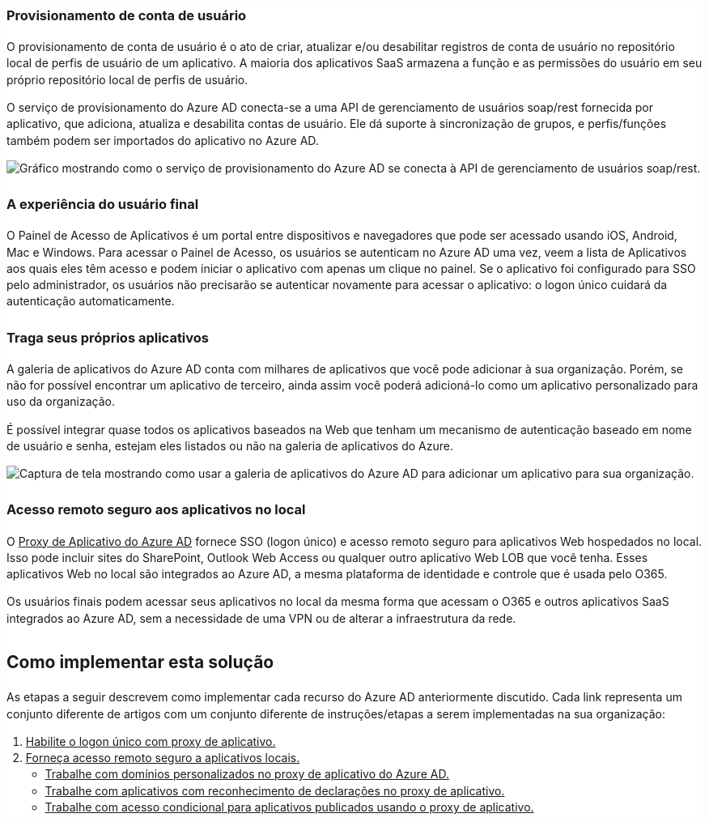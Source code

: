 ### <a name="user-account-provisioning"></a>Provisionamento de conta de usuário
O provisionamento de conta de usuário é o ato de criar, atualizar e/ou desabilitar registros de conta de usuário no repositório local de perfis de usuário de um aplicativo. A maioria dos aplicativos SaaS armazena a função e as permissões do usuário em seu próprio repositório local de perfis de usuário.

O serviço de provisionamento do Azure AD conecta-se a uma API de gerenciamento de usuários soap/rest fornecida por aplicativo, que adiciona, atualiza e desabilita contas de usuário. Ele dá suporte à sincronização de grupos, e perfis/funções também podem ser importados do aplicativo no Azure AD.

![Gráfico mostrando como o serviço de provisionamento do Azure AD se conecta à API de gerenciamento de usuários soap/rest.](./media/thousands-apps-one-identity/thousands-apps-one-identity-fig3.png)

### <a name="the-end-user-experience"></a>A experiência do usuário final
O Painel de Acesso de Aplicativos é um portal entre dispositivos e navegadores que pode ser acessado usando iOS, Android, Mac e Windows. Para acessar o Painel de Acesso, os usuários se autenticam no Azure AD uma vez, veem a lista de Aplicativos aos quais eles têm acesso e podem iniciar o aplicativo com apenas um clique no painel. Se o aplicativo foi configurado para SSO pelo administrador, os usuários não precisarão se autenticar novamente para acessar o aplicativo: o logon único cuidará da autenticação automaticamente.

### <a name="bring-your-own-apps"></a>Traga seus próprios aplicativos
A galeria de aplicativos do Azure AD conta com milhares de aplicativos que você pode adicionar à sua organização. Porém, se não for possível encontrar um aplicativo de terceiro, ainda assim você poderá adicioná-lo como um aplicativo personalizado para uso da organização.

É possível integrar quase todos os aplicativos baseados na Web que tenham um mecanismo de autenticação baseado em nome de usuário e senha, estejam eles listados ou não na galeria de aplicativos do Azure.

![Captura de tela mostrando como usar a galeria de aplicativos do Azure AD para adicionar um aplicativo para sua organização.](./media/thousands-apps-one-identity/thousands-apps-one-identity-fig4.png)

### <a name="secure-remote-access-to-on-premises-apps"></a>Acesso remoto seguro aos aplicativos no local
O [Proxy de Aplicativo do Azure AD](https://azure.microsoft.com/en-us/documentation/articles/active-directory-application-proxy-enable/) fornece SSO (logon único) e acesso remoto seguro para aplicativos Web hospedados no local. Isso pode incluir sites do SharePoint, Outlook Web Access ou qualquer outro aplicativo Web LOB que você tenha. Esses aplicativos Web no local são integrados ao Azure AD, a mesma plataforma de identidade e controle que é usada pelo O365.

Os usuários finais podem acessar seus aplicativos no local da mesma forma que acessam o O365 e outros aplicativos SaaS integrados ao Azure AD, sem a necessidade de uma VPN ou de alterar a infraestrutura da rede.

## <a name="how-to-implement-this-solution"></a>Como implementar esta solução
As etapas a seguir descrevem como implementar cada recurso do Azure AD anteriormente discutido. Cada link representa um conjunto diferente de artigos com um conjunto diferente de instruções/etapas a serem implementadas na sua organização:
1. [Habilite o logon único com proxy de aplicativo.](https://azure.microsoft.com/en-us/documentation/articles/active-directory-application-proxy-sso-using-kcd/)
2. [Forneça acesso remoto seguro a aplicativos locais.](https://azure.microsoft.com/en-us/documentation/articles/active-directory-application-proxy-get-started/)
   - [Trabalhe com domínios personalizados no proxy de aplicativo do Azure AD.](https://azure.microsoft.com/en-us/documentation/articles/active-directory-application-proxy-custom-domains/)
   - [Trabalhe com aplicativos com reconhecimento de declarações no proxy de aplicativo.](https://azure.microsoft.com/en-us/documentation/articles/active-directory-application-proxy-claims-aware-apps/)
   - [Trabalhe com acesso condicional para aplicativos publicados usando o proxy de aplicativo.](https://azure.microsoft.com/en-us/documentation/articles/active-directory-application-proxy-conditional-access/)